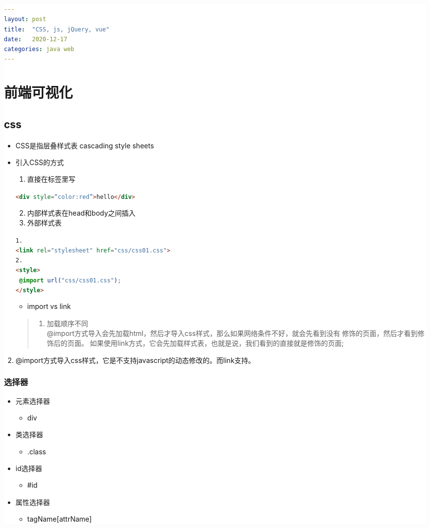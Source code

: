 ```yaml
---
layout: post
title:  "CSS, js, jQuery, vue"
date:   2020-12-17
categories: java web
---
```

# 前端可视化

## css

* CSS是指层叠样式表 cascading style sheets  
* 引入CSS的方式  
	1. 直接在标签里写 
     
    ```html
	<div style=“color:red”>hello</div>  
	```
	2. 内部样式表在head和body之间插入<style></style>  
	3. 外部样式表  

	```html  
	1.  
	<link rel="stylesheet" href="css/css01.css">  
	2.  
	<style>  
     @import url("css/css01.css");  
	</style>  
	```
	* import vs link  
	> 1. 加载顺序不同  
@import方式导入会先加载html，然后才导入css样式，那么如果网络条件不好，就会先看到没有 修饰的页面，然后才看到修饰后的页面。 如果使用link方式，它会先加载样式表，也就是说，我们看到的直接就是修饰的页面;  
2. @import方式导入css样式，它是不支持javascript的动态修改的。而link支持。

### 选择器

- 元素选择器

	- div

- 类选择器

	- .class

- id选择器

	- #id

- 属性选择器

	- tagName[attrName]
